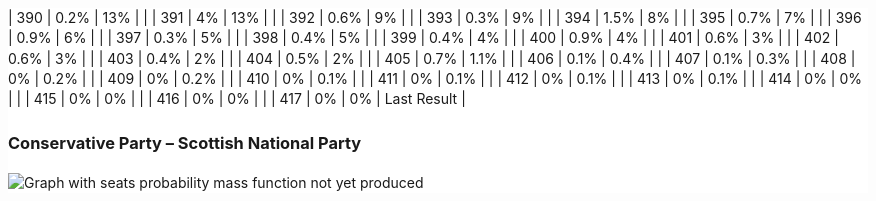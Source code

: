 | 390 | 0.2% | 13% |  |
| 391 | 4% | 13% |  |
| 392 | 0.6% | 9% |  |
| 393 | 0.3% | 9% |  |
| 394 | 1.5% | 8% |  |
| 395 | 0.7% | 7% |  |
| 396 | 0.9% | 6% |  |
| 397 | 0.3% | 5% |  |
| 398 | 0.4% | 5% |  |
| 399 | 0.4% | 4% |  |
| 400 | 0.9% | 4% |  |
| 401 | 0.6% | 3% |  |
| 402 | 0.6% | 3% |  |
| 403 | 0.4% | 2% |  |
| 404 | 0.5% | 2% |  |
| 405 | 0.7% | 1.1% |  |
| 406 | 0.1% | 0.4% |  |
| 407 | 0.1% | 0.3% |  |
| 408 | 0% | 0.2% |  |
| 409 | 0% | 0.2% |  |
| 410 | 0% | 0.1% |  |
| 411 | 0% | 0.1% |  |
| 412 | 0% | 0.1% |  |
| 413 | 0% | 0.1% |  |
| 414 | 0% | 0% |  |
| 415 | 0% | 0% |  |
| 416 | 0% | 0% |  |
| 417 | 0% | 0% | Last Result |

### Conservative Party – Scottish National Party

![Graph with seats probability mass function not yet produced](2020-11-20-Opinium-coalitions-seats-pmf-con–snp.png "Seats Probability Mass Function")
